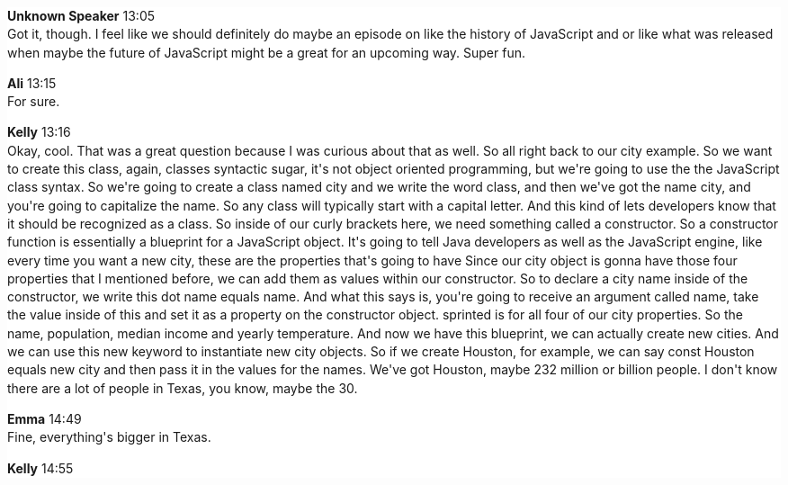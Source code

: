 **Unknown Speaker**  13:05  
Got it, though. I feel like we should definitely do maybe an episode on like the history of JavaScript and or like what was released when maybe the future of JavaScript might be a great for an upcoming way. Super fun.

**Ali**  13:15  
For sure.

**Kelly**  13:16  
Okay, cool. That was a great question because I was curious about that as well. So all right back to our city example. So we want to create this class, again, classes syntactic sugar, it's not object oriented programming, but we're going to use the the JavaScript class syntax. So we're going to create a class named city and we write the word class, and then we've got the name city, and you're going to capitalize the name. So any class will typically start with a capital letter. And this kind of lets developers know that it should be recognized as a class. So inside of our curly brackets here, we need something called a constructor. So a constructor function is essentially a blueprint for a JavaScript object. It's going to tell Java developers as well as the JavaScript engine, like every time you want a new city, these are the properties that's going to have Since our city object is gonna have those four properties that I mentioned before, we can add them as values within our constructor. So to declare a city name inside of the constructor, we write this dot name equals name. And what this says is, you're going to receive an argument called name, take the value inside of this and set it as a property on the constructor object. sprinted is for all four of our city properties. So the name, population, median income and yearly temperature. And now we have this blueprint, we can actually create new cities. And we can use this new keyword to instantiate new city objects. So if we create Houston, for example, we can say const Houston equals new city and then pass it in the values for the names. We've got Houston, maybe 232 million or billion people. I don't know there are a lot of people in Texas, you know, maybe the 30.

**Emma**  14:49  
Fine, everything's bigger in Texas.

**Kelly**  14:55  